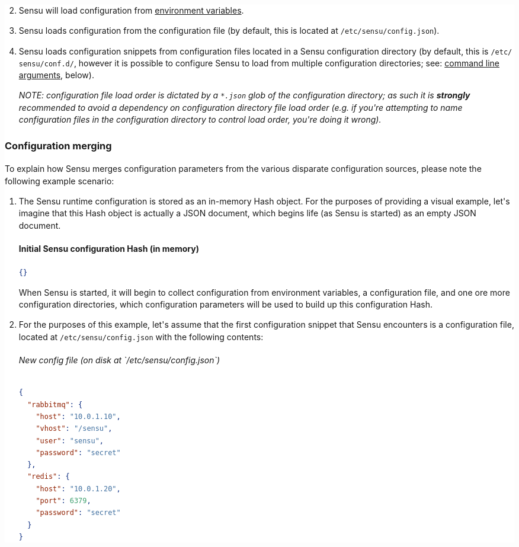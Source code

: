 2. Sensu will load configuration from [environment variables][2].

3. Sensu loads configuration from the configuration file (by default, this is
   located at `/etc/sensu/config.json`).

3. Sensu loads configuration snippets from configuration files located in a
   Sensu configuration directory (by default, this is `/etc/sensu/conf.d/`,
   however it is possible to configure Sensu to load from multiple configuration
   directories; see: [command line arguments][1], below).

   _NOTE: configuration file load order is dictated by a `*.json` glob of the
   configuration directory; as such it is **strongly** recommended to avoid a
   dependency on configuration directory file load order (e.g. if you're
   attempting to name configuration files in the configuration directory to
   control load order, you're doing it wrong)._

### Configuration merging

To explain how Sensu merges configuration parameters from the various disparate
configuration sources, please note the following example scenario:

1. The Sensu runtime configuration is stored as an in-memory Hash object. For
   the purposes of providing a visual example, let's imagine that this Hash
   object is actually a JSON document, which begins life (as Sensu is started)
   as an empty JSON document.

   <h4 id="inital-sensu-configuration-hash">Initial Sensu configuration Hash (in memory)</h4>

   ~~~json
   {}
   ~~~

   When Sensu is started, it will begin to collect configuration from
   environment variables, a configuration file, and one ore more configuration
   directories, which configuration parameters will be used to build up this
   configuration Hash.

2. For the purposes of this example, let's assume that the first configuration
   snippet that Sensu encounters is a configuration file, located at
   `/etc/sensu/config.json` with the following contents:

   <h6>New config file (on disk at `/etc/sensu/config.json`)</h6>

   ~~~json
   {
     "rabbitmq": {
       "host": "10.0.1.10",
       "vhost": "/sensu",
       "user": "sensu",
       "password": "secret"
     },
     "redis": {
       "host": "10.0.1.20",
       "port": 6379,
       "password": "secret"
     }
   }
   ~~~


[1]:  #sensu-command-line-interfaces-and-arguments
[2]:  #sensu-environment-variables
[3]:  clients.html#client-definition-specification
[4]:  clients.html#socket-attributes
[5]:  #sensu-service-script-configuration-variables
[6]:  https://www.rabbitmq.com/uri-spec.html
[7]:  rabbitmq.html#rabbitmq-definition-specification
[8]:  redis.html#redis-definition-specification
[9]:  transport.html#transport-definition-specification
[10]: ../api/configuration.html#api-definition-specification
[11]: checks.html#check-definition-specification
[12]: handlers.html#handler-definition-specification
[13]: filters.html#filter-definition-specification
[14]: mutators.html#mutator-definition-specification